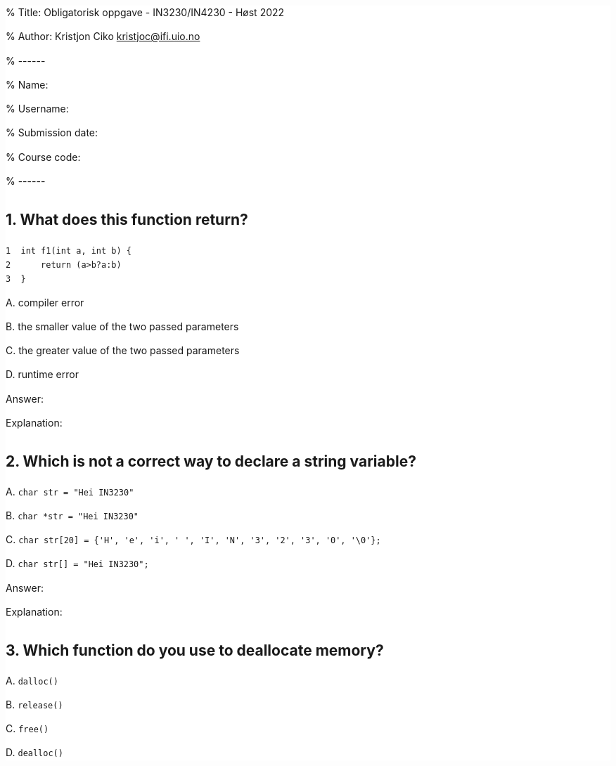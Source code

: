 % Title: Obligatorisk oppgave - IN3230/IN4230 - Høst 2022

% Author: Kristjon Ciko <kristjoc@ifi.uio.no>

% ------

% Name: 

% Username: 

% Submission date: 

% Course code: 

% ------

## 1. What does this function return?

    1  int f1(int a, int b) {
    2      return (a>b?a:b)
    3  }

A. compiler error

B. the smaller value of the two passed parameters

C. the greater value of the two passed parameters

D. runtime error

Answer:

Explanation:


## 2. Which is not a correct way to declare a string variable?

A. `char str = "Hei IN3230"`

B. `char *str = "Hei IN3230"`

C. `char str[20] = {'H', 'e', 'i', ' ', 'I', 'N', '3', '2', '3', '0', '\0'};`

D. `char str[] = "Hei IN3230";`

Answer:

Explanation:


## 3. Which function do you use to deallocate memory?

A. `dalloc()`

B. `release()`

C. `free()`

D. `dealloc()`

